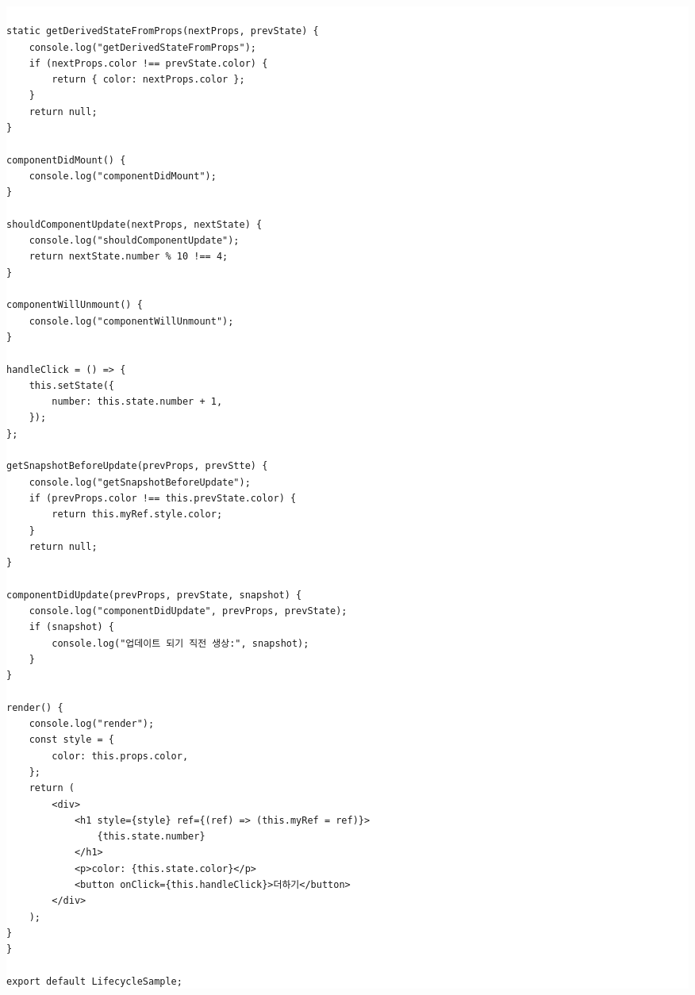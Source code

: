   ```react
  
  static getDerivedStateFromProps(nextProps, prevState) {
      console.log("getDerivedStateFromProps");
      if (nextProps.color !== prevState.color) {
          return { color: nextProps.color };
      }
      return null;
  }
  
  componentDidMount() {
      console.log("componentDidMount");
  }
  
  shouldComponentUpdate(nextProps, nextState) {
      console.log("shouldComponentUpdate");
      return nextState.number % 10 !== 4;
  }
  
  componentWillUnmount() {
      console.log("componentWillUnmount");
  }
  
  handleClick = () => {
      this.setState({
          number: this.state.number + 1,
      });
  };
  
  getSnapshotBeforeUpdate(prevProps, prevStte) {
      console.log("getSnapshotBeforeUpdate");
      if (prevProps.color !== this.prevState.color) {
          return this.myRef.style.color;
      }
      return null;
  }
  
  componentDidUpdate(prevProps, prevState, snapshot) {
      console.log("componentDidUpdate", prevProps, prevState);
      if (snapshot) {
          console.log("업데이트 되기 직전 생상:", snapshot);
      }
  }
  
  render() {
      console.log("render");
      const style = {
          color: this.props.color,
      };
      return (
          <div>
              <h1 style={style} ref={(ref) => (this.myRef = ref)}>
                  {this.state.number}
              </h1>
              <p>color: {this.state.color}</p>
              <button onClick={this.handleClick}>더하기</button>
          </div>
      );
  }
  }
  
  export default LifecycleSample;
  ```
